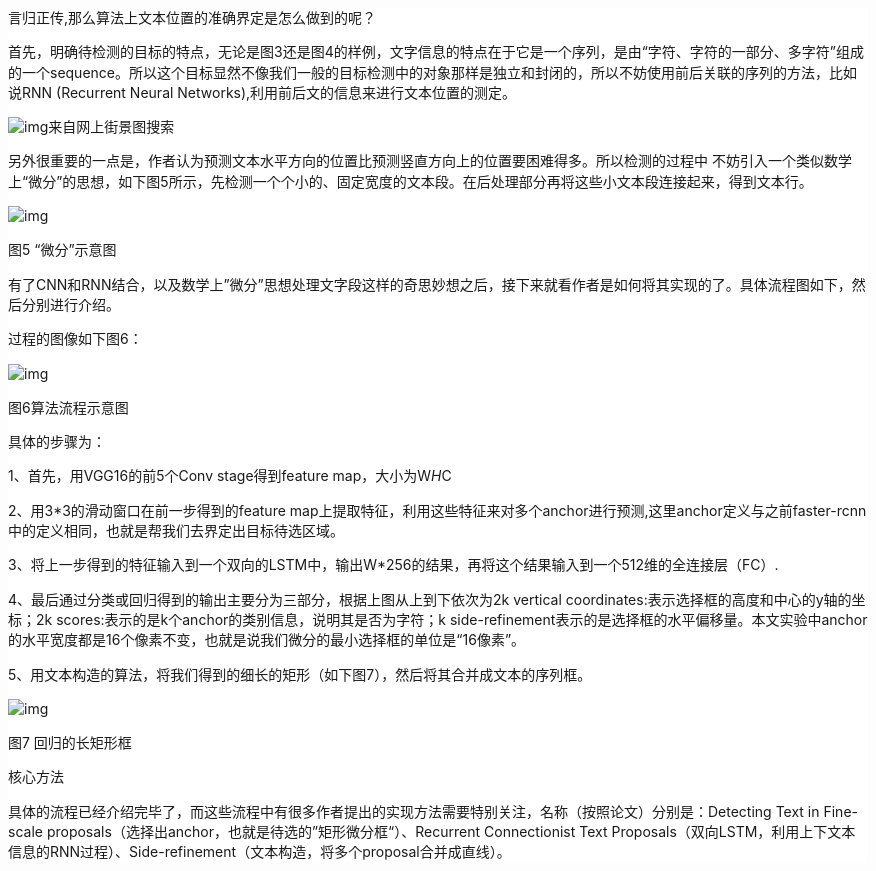 
言归正传,那么算法上文本位置的准确界定是怎么做到的呢？



首先，明确待检测的目标的特点，无论是图3还是图4的样例，文字信息的特点在于它是一个序列，是由“字符、字符的一部分、多字符”组成的一个sequence。所以这个目标显然不像我们一般的目标检测中的对象那样是独立和封闭的，所以不妨使用前后关联的序列的方法，比如说RNN (Recurrent Neural Networks),利用前后文的信息来进行文本位置的测定。

![img](https://mmbiz.qpic.cn/mmbiz_png/75DkJnThACmZERibTwjic2RZbrPu5Zbs29VXPia7r22GSjukXibrKoI1m3jnswHjD0XwqWAzxZDampvYPMLeRMBYgA/640?wx_fmt=png&tp=webp&wxfrom=5&wx_lazy=1&wx_co=1)来自网上街景图搜索

另外很重要的一点是，作者认为预测文本水平方向的位置比预测竖直方向上的位置要困难得多。所以检测的过程中 不妨引入一个类似数学上“微分”的思想，如下图5所示，先检测一个个小的、固定宽度的文本段。在后处理部分再将这些小文本段连接起来，得到文本行。

![img](https://mmbiz.qpic.cn/mmbiz_png/75DkJnThACmZERibTwjic2RZbrPu5Zbs29Pzib69c9m2K906A4uEALVNUxXRDSzL0mmCZ667eUZttSACBdqTfnnpA/640?wx_fmt=png&tp=webp&wxfrom=5&wx_lazy=1&wx_co=1)

图5 “微分”示意图



有了CNN和RNN结合，以及数学上”微分”思想处理文字段这样的奇思妙想之后，接下来就看作者是如何将其实现的了。具体流程图如下，然后分别进行介绍。



过程的图像如下图6：

![img](https://mmbiz.qpic.cn/mmbiz_png/75DkJnThACmZERibTwjic2RZbrPu5Zbs291CzicKwGQ46ze1t9JOMageAQX1cuRNCjSDDhzabHLnLZE391wpkxibFQ/640?wx_fmt=png&tp=webp&wxfrom=5&wx_lazy=1&wx_co=1)

图6算法流程示意图

具体的步骤为：

1、首先，用VGG16的前5个Conv stage得到feature map，大小为W*H*C



2、用3*3的滑动窗口在前一步得到的feature map上提取特征，利用这些特征来对多个anchor进行预测,这里anchor定义与之前faster-rcnn中的定义相同，也就是帮我们去界定出目标待选区域。



3、将上一步得到的特征输入到一个双向的LSTM中，输出W*256的结果，再将这个结果输入到一个512维的全连接层（FC）.



4、最后通过分类或回归得到的输出主要分为三部分，根据上图从上到下依次为2k vertical coordinates:表示选择框的高度和中心的y轴的坐标；2k scores:表示的是k个anchor的类别信息，说明其是否为字符；k side-refinement表示的是选择框的水平偏移量。本文实验中anchor的水平宽度都是16个像素不变，也就是说我们微分的最小选择框的单位是“16像素”。



5、用文本构造的算法，将我们得到的细长的矩形（如下图7），然后将其合并成文本的序列框。

![img](https://mmbiz.qpic.cn/mmbiz_png/75DkJnThACmZERibTwjic2RZbrPu5Zbs29eCdysDrIiaBwD8eaqeTZtswh1u5A64PSAtmPGVWTQYkGvqibyZFQ32gg/640?wx_fmt=png&tp=webp&wxfrom=5&wx_lazy=1&wx_co=1)

图7 回归的长矩形框



核心方法







具体的流程已经介绍完毕了，而这些流程中有很多作者提出的实现方法需要特别关注，名称（按照论文）分别是：Detecting Text in Fine-scale proposals（选择出anchor，也就是待选的”矩形微分框“）、Recurrent Connectionist Text Proposals（双向LSTM，利用上下文本信息的RNN过程）、Side-refinement（文本构造，将多个proposal合并成直线）。
